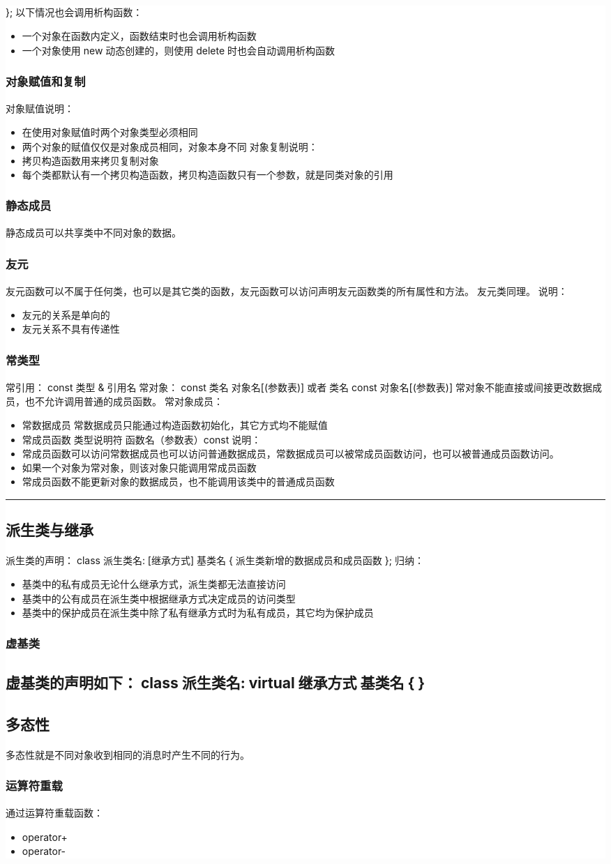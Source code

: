 };
以下情况也会调用析构函数：
* 一个对象在函数内定义，函数结束时也会调用析构函数
* 一个对象使用 new 动态创建的，则使用 delete 时也会自动调用析构函数
### 对象赋值和复制
对象赋值说明：
* 在使用对象赋值时两个对象类型必须相同
* 两个对象的赋值仅仅是对象成员相同，对象本身不同
对象复制说明：
* 拷贝构造函数用来拷贝复制对象
* 每个类都默认有一个拷贝构造函数，拷贝构造函数只有一个参数，就是同类对象的引用
### 静态成员
静态成员可以共享类中不同对象的数据。
### 友元
友元函数可以不属于任何类，也可以是其它类的函数，友元函数可以访问声明友元函数类的所有属性和方法。
友元类同理。
说明：
* 友元的关系是单向的
* 友元关系不具有传递性
### 常类型
常引用：
const 类型 & 引用名
常对象：
const 类名 对象名[(参数表)]
或者
类名 const 对象名[(参数表)]
常对象不能直接或间接更改数据成员，也不允许调用普通的成员函数。
常对象成员：
* 常数据成员
常数据成员只能通过构造函数初始化，其它方式均不能赋值
* 常成员函数
类型说明符 函数名（参数表）const
说明：
* 常成员函数可以访问常数据成员也可以访问普通数据成员，常数据成员可以被常成员函数访问，也可以被普通成员函数访问。
* 如果一个对象为常对象，则该对象只能调用常成员函数
* 常成员函数不能更新对象的数据成员，也不能调用该类中的普通成员函数
---
## 派生类与继承
 派生类的声明：
class 派生类名: [继承方式] 基类名 {
    派生类新增的数据成员和成员函数
};
归纳：
* 基类中的私有成员无论什么继承方式，派生类都无法直接访问
* 基类中的公有成员在派生类中根据继承方式决定成员的访问类型
* 基类中的保护成员在派生类中除了私有继承方式时为私有成员，其它均为保护成员
### 虚基类
虚基类的声明如下：
class 派生类名: virtual 继承方式 基类名 {
}
---
## 多态性
多态性就是不同对象收到相同的消息时产生不同的行为。
### 运算符重载
通过运算符重载函数：
* operator+
* operator-